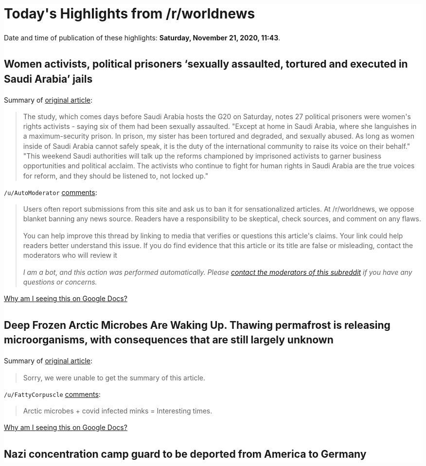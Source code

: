 # Today's Highlights from /r/worldnews

Date and time of publication of these highlights: **Saturday, November 21, 2020, 11:43**.

## Women activists, political prisoners ‘sexually assaulted, tortured and executed in Saudi Arabia’ jails

Summary of [original article](https://www.independent.co.uk/news/world/middle-east/saudi-arabia-prisoners-womens-human-rights-b1745241.html):

> The study, which comes days before Saudi Arabia hosts the G20 on Saturday, notes 27 political prisoners were women's rights activists - saying six of them had been sexually assaulted. "Except at home in Saudi Arabia, where she languishes in a maximum-security prison. In prison, my sister has been tortured and degraded, and sexually abused. As long as women inside of Saudi Arabia cannot safely speak, it is the duty of the international community to raise its voice on their behalf." "This weekend Saudi authorities will talk up the reforms championed by imprisoned activists to garner business opportunities and political acclaim. The activists who continue to fight for human rights in Saudi Arabia are the true voices for reform, and they should be listened to, not locked up."

`/u/AutoModerator` [comments](https://www.reddit.com/r/worldnews/comments/jycnpr/women_activists_political_prisoners_sexually/):

> Users often report submissions from this site and ask us to ban it for sensationalized articles. At /r/worldnews, we oppose blanket banning any news source. Readers have a responsibility to be skeptical, check sources, and comment on any flaws.
> 
> You can help improve this thread by linking to media that verifies or questions this article's claims. Your link could help readers better understand this issue. If you do find evidence that this article or its title are false or misleading, contact the moderators who will review it
> 
> *I am a bot, and this action was performed automatically. Please [contact the moderators of this subreddit](/message/compose/?to=/r/worldnews) if you have any questions or concerns.*

[Why am I seeing this on Google Docs?](https://docs.google.com/document/d/1Dc6We63vOXIZsc0op-Bt4abqkYjXzOigalQqFxmvvbM/edit?usp=sharing)

## Deep Frozen Arctic Microbes Are Waking Up. Thawing permafrost is releasing microorganisms, with consequences that are still largely unknown

Summary of [original article](https://www.scientificamerican.com/article/deep-frozen-arctic-microbes-are-waking-up/):

> Sorry, we were unable to get the summary of this article.

`/u/FattyCorpuscle` [comments](https://www.reddit.com/r/worldnews/comments/jy6vzx/deep_frozen_arctic_microbes_are_waking_up_thawing/):

> Arctic microbes + covid infected minks = Interesting times.

[Why am I seeing this on Google Docs?](https://docs.google.com/document/d/1Dc6We63vOXIZsc0op-Bt4abqkYjXzOigalQqFxmvvbM/edit?usp=sharing)

## Nazi concentration camp guard to be deported from America to Germany
